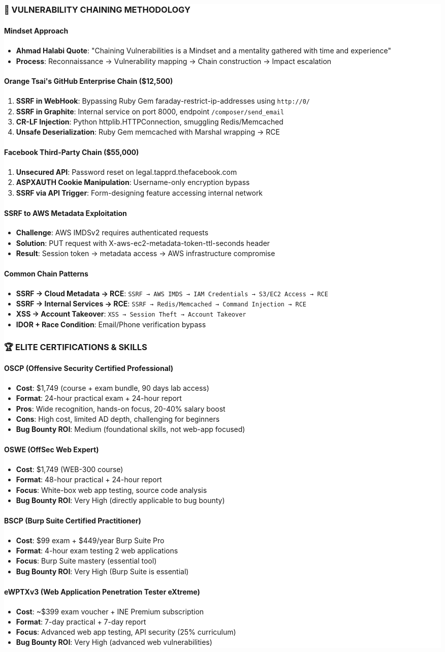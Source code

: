 ### **🔗 VULNERABILITY CHAINING METHODOLOGY**

#### **Mindset Approach**
- **Ahmad Halabi Quote**: "Chaining Vulnerabilities is a Mindset and a mentality gathered with time and experience"
- **Process**: Reconnaissance → Vulnerability mapping → Chain construction → Impact escalation

#### **Orange Tsai's GitHub Enterprise Chain ($12,500)**
1. **SSRF in WebHook**: Bypassing Ruby Gem faraday-restrict-ip-addresses using `http://0/`
2. **SSRF in Graphite**: Internal service on port 8000, endpoint `/composer/send_email`
3. **CR-LF Injection**: Python httplib.HTTPConnection, smuggling Redis/Memcached
4. **Unsafe Deserialization**: Ruby Gem memcached with Marshal wrapping → RCE

#### **Facebook Third-Party Chain ($55,000)**
1. **Unsecured API**: Password reset on legal.tapprd.thefacebook.com
2. **ASPXAUTH Cookie Manipulation**: Username-only encryption bypass
3. **SSRF via API Trigger**: Form-designing feature accessing internal network

#### **SSRF to AWS Metadata Exploitation**
- **Challenge**: AWS IMDSv2 requires authenticated requests
- **Solution**: PUT request with X-aws-ec2-metadata-token-ttl-seconds header
- **Result**: Session token → metadata access → AWS infrastructure compromise

#### **Common Chain Patterns**
- **SSRF → Cloud Metadata → RCE**: `SSRF → AWS IMDS → IAM Credentials → S3/EC2 Access → RCE`
- **SSRF → Internal Services → RCE**: `SSRF → Redis/Memcached → Command Injection → RCE`
- **XSS → Account Takeover**: `XSS → Session Theft → Account Takeover`
- **IDOR + Race Condition**: Email/Phone verification bypass

### **🏆 ELITE CERTIFICATIONS & SKILLS**

#### **OSCP (Offensive Security Certified Professional)**
- **Cost**: $1,749 (course + exam bundle, 90 days lab access)
- **Format**: 24-hour practical exam + 24-hour report
- **Pros**: Wide recognition, hands-on focus, 20-40% salary boost
- **Cons**: High cost, limited AD depth, challenging for beginners
- **Bug Bounty ROI**: Medium (foundational skills, not web-app focused)

#### **OSWE (OffSec Web Expert)**
- **Cost**: $1,749 (WEB-300 course)
- **Format**: 48-hour practical + 24-hour report
- **Focus**: White-box web app testing, source code analysis
- **Bug Bounty ROI**: Very High (directly applicable to bug bounty)

#### **BSCP (Burp Suite Certified Practitioner)**
- **Cost**: $99 exam + $449/year Burp Suite Pro
- **Format**: 4-hour exam testing 2 web applications
- **Focus**: Burp Suite mastery (essential tool)
- **Bug Bounty ROI**: Very High (Burp Suite is essential)

#### **eWPTXv3 (Web Application Penetration Tester eXtreme)**
- **Cost**: ~$399 exam voucher + INE Premium subscription
- **Format**: 7-day practical + 7-day report
- **Focus**: Advanced web app testing, API security (25% curriculum)
- **Bug Bounty ROI**: Very High (advanced web vulnerabilities)

